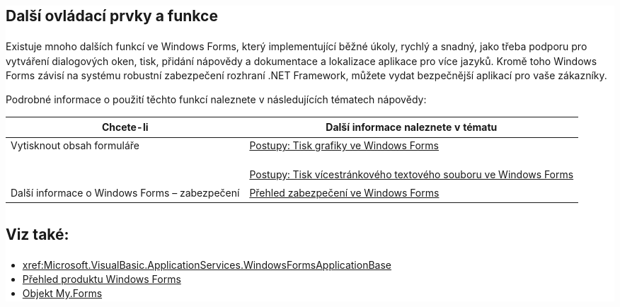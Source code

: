 ## <a name="other-controls-and-features"></a>Další ovládací prvky a funkce  
 Existuje mnoho dalších funkcí ve Windows Forms, který implementující běžné úkoly, rychlý a snadný, jako třeba podporu pro vytváření dialogových oken, tisk, přidání nápovědy a dokumentace a lokalizace aplikace pro více jazyků. Kromě toho Windows Forms závisí na systému robustní zabezpečení rozhraní .NET Framework, můžete vydat bezpečnější aplikací pro vaše zákazníky.  
  
 Podrobné informace o použití těchto funkcí naleznete v následujících tématech nápovědy:  
  
|Chcete-li|Další informace naleznete v tématu|  
|--------|---------|  
|Vytisknout obsah formuláře|[Postupy: Tisk grafiky ve Windows Forms](../../../framework/winforms/advanced/how-to-print-graphics-in-windows-forms.md)<br /><br /> [Postupy: Tisk vícestránkového textového souboru ve Windows Forms](../../../framework/winforms/advanced/how-to-print-a-multi-page-text-file-in-windows-forms.md)|   
|Další informace o Windows Forms – zabezpečení|[Přehled zabezpečení ve Windows Forms](../../../framework/winforms/security-in-windows-forms-overview.md)|  
  
## <a name="see-also"></a>Viz také:

- <xref:Microsoft.VisualBasic.ApplicationServices.WindowsFormsApplicationBase>
- [Přehled produktu Windows Forms](../../../framework/winforms/windows-forms-overview.md)
- [Objekt My.Forms](../../../visual-basic/language-reference/objects/my-forms-object.md)

